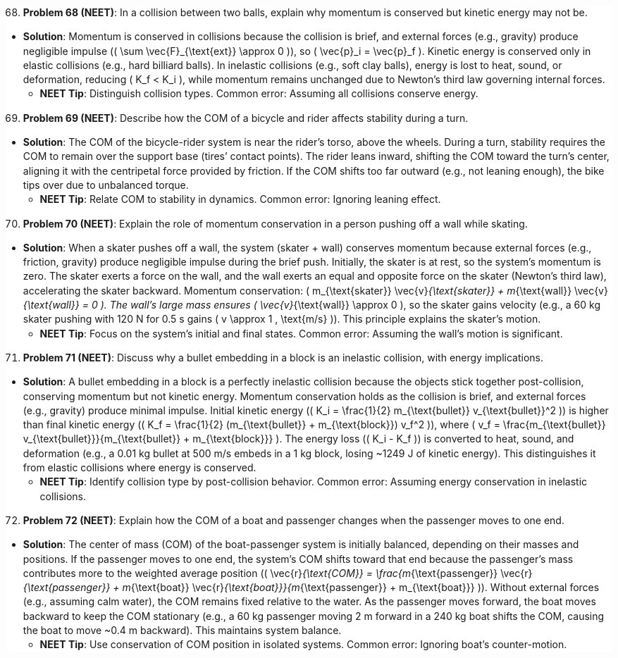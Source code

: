 68. **Problem 68 (NEET)**: In a collision between two balls, explain why momentum is conserved but kinetic energy may not be.
   - **Solution**: Momentum is conserved in collisions because the collision is brief, and external forces (e.g., gravity) produce negligible impulse (\( \sum \vec{F}_{\text{ext}} \approx 0 \)), so \( \vec{p}_i = \vec{p}_f \). Kinetic energy is conserved only in elastic collisions (e.g., hard billiard balls). In inelastic collisions (e.g., soft clay balls), energy is lost to heat, sound, or deformation, reducing \( K_f < K_i \), while momentum remains unchanged due to Newton’s third law governing internal forces.
     - **NEET Tip**: Distinguish collision types. Common error: Assuming all collisions conserve energy.

69. **Problem 69 (NEET)**: Describe how the COM of a bicycle and rider affects stability during a turn.
   - **Solution**: The COM of the bicycle-rider system is near the rider’s torso, above the wheels. During a turn, stability requires the COM to remain over the support base (tires’ contact points). The rider leans inward, shifting the COM toward the turn’s center, aligning it with the centripetal force provided by friction. If the COM shifts too far outward (e.g., not leaning enough), the bike tips over due to unbalanced torque.
     - **NEET Tip**: Relate COM to stability in dynamics. Common error: Ignoring leaning effect.

70. **Problem 70 (NEET)**: Explain the role of momentum conservation in a person pushing off a wall while skating.
   - **Solution**: When a skater pushes off a wall, the system (skater + wall) conserves momentum because external forces (e.g., friction, gravity) produce negligible impulse during the brief push. Initially, the skater is at rest, so the system’s momentum is zero. The skater exerts a force on the wall, and the wall exerts an equal and opposite force on the skater (Newton’s third law), accelerating the skater backward. Momentum conservation: \( m_{\text{skater}} \vec{v}_{\text{skater}} + m_{\text{wall}} \vec{v}_{\text{wall}} = 0 \). The wall’s large mass ensures \( \vec{v}_{\text{wall}} \approx 0 \), so the skater gains velocity (e.g., a 60 kg skater pushing with 120 N for 0.5 s gains \( v \approx 1 \, \text{m/s} \)). This principle explains the skater’s motion.
     - **NEET Tip**: Focus on the system’s initial and final states. Common error: Assuming the wall’s motion is significant.

71. **Problem 71 (NEET)**: Discuss why a bullet embedding in a block is an inelastic collision, with energy implications.
   - **Solution**: A bullet embedding in a block is a perfectly inelastic collision because the objects stick together post-collision, conserving momentum but not kinetic energy. Momentum conservation holds as the collision is brief, and external forces (e.g., gravity) produce minimal impulse. Initial kinetic energy (\( K_i = \frac{1}{2} m_{\text{bullet}} v_{\text{bullet}}^2 \)) is higher than final kinetic energy (\( K_f = \frac{1}{2} (m_{\text{bullet}} + m_{\text{block}}) v_f^2 \)), where \( v_f = \frac{m_{\text{bullet}} v_{\text{bullet}}}{m_{\text{bullet}} + m_{\text{block}}} \). The energy loss (\( K_i - K_f \)) is converted to heat, sound, and deformation (e.g., a 0.01 kg bullet at 500 m/s embeds in a 1 kg block, losing ~1249 J of kinetic energy). This distinguishes it from elastic collisions where energy is conserved.
     - **NEET Tip**: Identify collision type by post-collision behavior. Common error: Assuming energy conservation in inelastic collisions.

72. **Problem 72 (NEET)**: Explain how the COM of a boat and passenger changes when the passenger moves to one end.
   - **Solution**: The center of mass (COM) of the boat-passenger system is initially balanced, depending on their masses and positions. If the passenger moves to one end, the system’s COM shifts toward that end because the passenger’s mass contributes more to the weighted average position (\( \vec{r}_{\text{COM}} = \frac{m_{\text{passenger}} \vec{r}_{\text{passenger}} + m_{\text{boat}} \vec{r}_{\text{boat}}}{m_{\text{passenger}} + m_{\text{boat}}} \)). Without external forces (e.g., assuming calm water), the COM remains fixed relative to the water. As the passenger moves forward, the boat moves backward to keep the COM stationary (e.g., a 60 kg passenger moving 2 m forward in a 240 kg boat shifts the COM, causing the boat to move ~0.4 m backward). This maintains system balance.
     - **NEET Tip**: Use conservation of COM position in isolated systems. Common error: Ignoring boat’s counter-motion.
